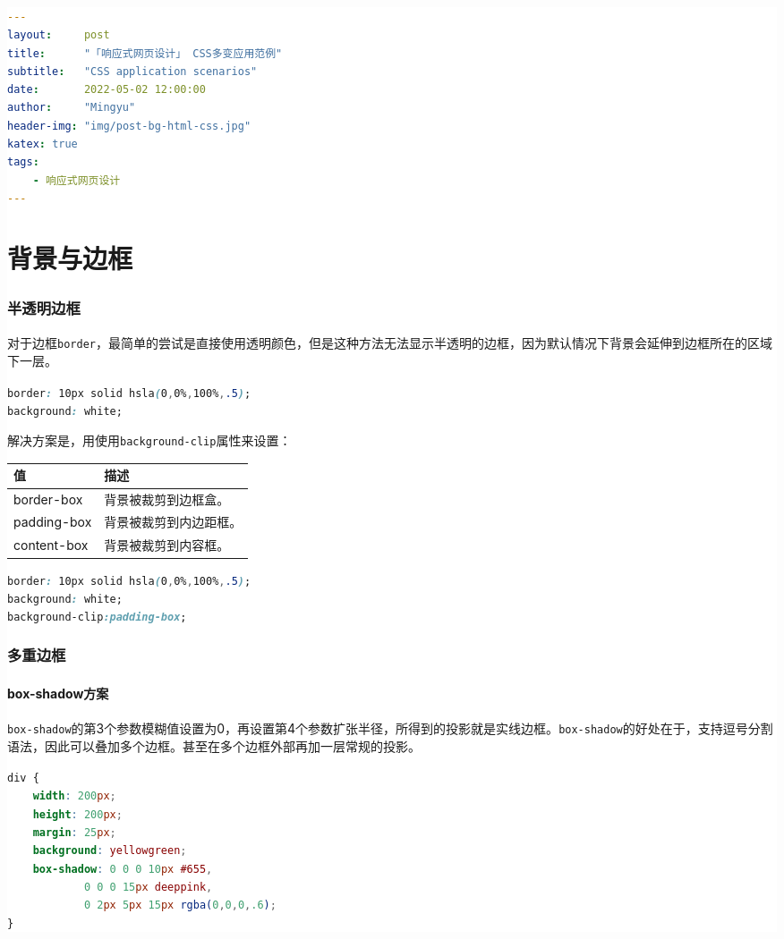 ```yaml
---
layout:     post
title:      "「响应式网页设计」 CSS多变应用范例"
subtitle:   "CSS application scenarios"
date:       2022-05-02 12:00:00
author:     "Mingyu"
header-img: "img/post-bg-html-css.jpg"
katex: true
tags:
    - 响应式网页设计
---
```






# 背景与边框

### 半透明边框

对于边框`border`，最简单的尝试是直接使用透明颜色，但是这种方法无法显示半透明的边框，因为默认情况下背景会延伸到边框所在的区域下一层。

```css
border: 10px solid hsla(0,0%,100%,.5);
background: white;
```

解决方案是，用使用`background-clip`属性来设置：

| 值          | 描述                   |
| :---------- | :--------------------- |
| border-box  | 背景被裁剪到边框盒。   |
| padding-box | 背景被裁剪到内边距框。 |
| content-box | 背景被裁剪到内容框。   |

```css
border: 10px solid hsla(0,0%,100%,.5);
background: white;
background-clip:padding-box;
```

### 多重边框

#### box-shadow方案

`box-shadow`的第3个参数模糊值设置为0，再设置第4个参数扩张半径，所得到的投影就是实线边框。`box-shadow`的好处在于，支持逗号分割语法，因此可以叠加多个边框。甚至在多个边框外部再加一层常规的投影。

```css
div {
	width: 200px;
	height: 200px;
	margin: 25px;
	background: yellowgreen;
	box-shadow: 0 0 0 10px #655,
            0 0 0 15px deeppink,
            0 2px 5px 15px rgba(0,0,0,.6);
}
```
